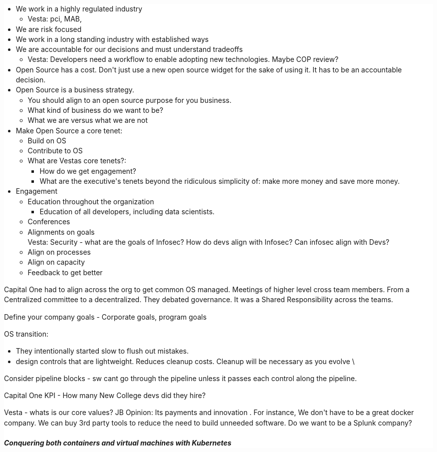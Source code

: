 
*   We work in a highly regulated industry
    *   Vesta:    pci, MAB, 
*   We are risk focused
*   We work in a long standing industry with established ways
*   We are accountable for our decisions and must understand tradeoffs
    *   Vesta:   Developers need a workflow to enable adopting new technologies.    Maybe COP review?
*   Open Source has a cost.   Don't just use a new open source widget for the sake of using it.   It has to be an accountable decision.
*   Open Source is a business strategy.   
    *   You should align to an open source purpose for you business.
    *   What kind of business do we want to be?
    *   What we are versus what we are not
*   Make Open Source a core tenet:
    *   Build on OS
    *   Contribute to OS
    *   What are Vestas core tenets?:
        *   How do we get engagement?
        *   What are the executive's tenets beyond the ridiculous simplicity of: make more money and save more money.
*   Engagement
    *   Education throughout the organization
        *   Education of all developers, including data scientists.
    *   Conferences
    *   Alignments on goals \
Vesta:    Security - what are the goals of Infosec?  How do devs align with Infosec?  Can infosec align with Devs?
    *   Align on processes
    *   Align on capacity
    *   Feedback to get better

Capital One had to align across the org to get common OS managed.   Meetings of higher level cross team members.   From a Centralized committee to a decentralized.    They debated governance.   It was a Shared Responsibility across the teams.

Define your company goals - Corporate goals, program goals

OS transition:



*   They intentionally started slow to flush out mistakes.
*   design controls that are lightweight.   Reduces cleanup costs.   Cleanup will be necessary as you evolve \


Consider pipeline blocks - sw cant go through the pipeline unless it passes each control along the pipeline.

Capital One KPI - How many New College devs did they hire?

Vesta - whats is our core values?    JB Opinion:  Its payments and innovation .  For instance, We don't have to be a great docker company.   We can buy 3rd party tools to reduce the need to build unneeded software.   Do we want to be a Splunk company?


##### **Conquering both containers and virtual machines with Kubernetes**
